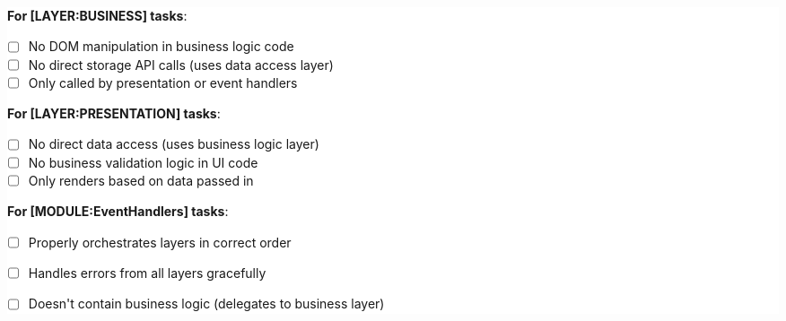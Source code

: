 **For [LAYER:BUSINESS] tasks**:
- [ ] No DOM manipulation in business logic code
- [ ] No direct storage API calls (uses data access layer)
- [ ] Only called by presentation or event handlers

**For [LAYER:PRESENTATION] tasks**:
- [ ] No direct data access (uses business logic layer)
- [ ] No business validation logic in UI code
- [ ] Only renders based on data passed in

**For [MODULE:EventHandlers] tasks**:
- [ ] Properly orchestrates layers in correct order
- [ ] Handles errors from all layers gracefully
- [ ] Doesn't contain business logic (delegates to business layer)


